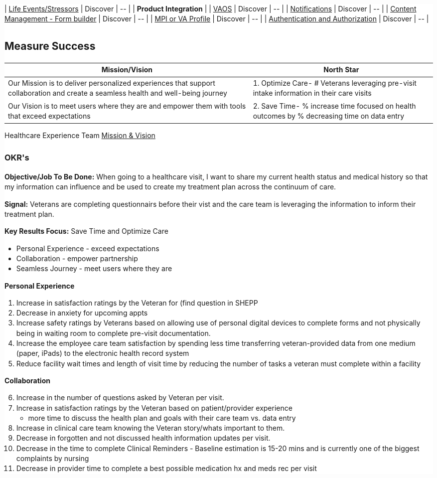 | [Life Events/Stressors]()                                                                                                                                                                      | Discover | --                                    |
| **Product Integration**                                                                                                                                                                        |
| [VAOS]()                                                                                                                                                                                       | Discover | --                                    |
| [Notifications]()                                                                                                                                                                              | Discover | --                                    |
| [Content Management - Form builder]()                                                                                                                                                          | Discover | --                                    |
| [MPI or VA Profile]()                                                                                                                                                                          | Discover | --                                    |
| [Authentication and Authorization]()                                                                                                                                                           | Discover | --                                    |

## Measure Success

| Mission/Vision                                                                                                                    | North Star                                                                                  |
| --------------------------------------------------------------------------------------------------------------------------------- | ------------------------------------------------------------------------------------------- |
| Our Mission is to deliver personalized experiences that support collaboration and create a seamless health and well-being journey | 1. Optimize Care- # Veterans leveraging pre-visit intake information in their care visits   |
| Our Vision is to meet users where they are and empower them with tools that exceed expectations                                   | 2. Save Time- % increase time focused on health outcomes by % decreasing time on data entry |

Healthcare Experience Team [Mission & Vision](https://github.com/department-of-veterans-affairs/va.gov-team/blob/master/teams/health-products/healthcare-experience/team-charter.md#mission)

### OKR's

**Objective/Job To Be Done:** When going to a healthcare visit, I want to share my current health status and medical history so that my information can influence and be used to create my treatment plan across the continuum of care.

**Signal:** Veterans are completing questionnairs before their vist and the care team is leveraging the information to inform their treatment plan.

**Key Results Focus:** Save Time and Optimize Care

- Personal Experience - exceed expectations
- Collaboration - empower partnership
- Seamless Journey - meet users where they are

**Personal Experience**

1. Increase in satisfaction ratings by the Veteran for (find question in SHEPP
2. Decrease in anxiety for upcoming appts
3. Increase safety ratings by Veterans based on allowing use of personal digital devices to complete forms and not physically being in waiting room to complete pre-visit documentation.
4. Increase the employee care team satisfaction by spending less time transferring veteran-provided data from one medium (paper, iPads) to the electronic health record system
5. Reduce facility wait times and length of visit time by reducing the number of tasks a veteran must complete within a facility

**Collaboration**

6. Increase in the number of questions asked by Veteran per visit.
7. Increase in satisfaction ratings by the Veteran based on patient/provider experience
   - more time to discuss the health plan and goals with their care team vs. data entry
8. Increase in clinical care team knowing the Veteran story/whats important to them.
9. Decrease in forgotten and not discussed health information updates per visit.
10. Decrease in the time to complete Clinical Reminders - Baseline estimation is 15-20 mins and is currently one of the biggest complaints by nursing
11. Decrease in provider time to complete a best possible medication hx and meds rec per visit
